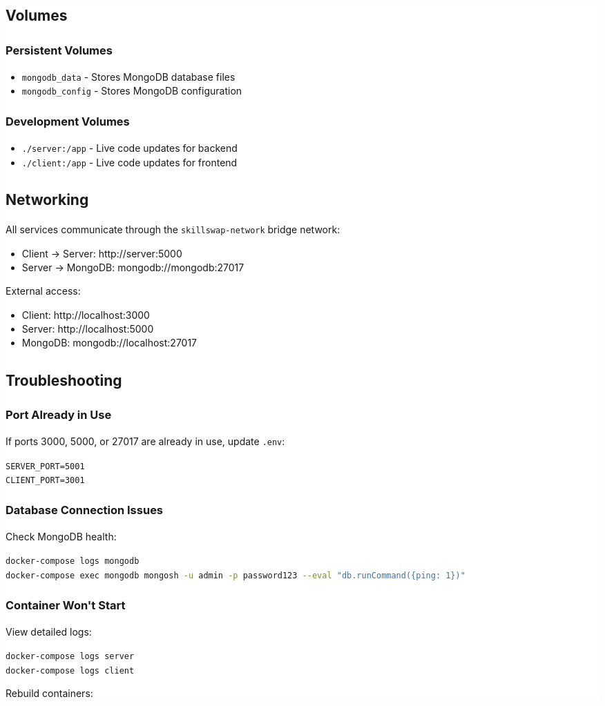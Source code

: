 ## Volumes

### Persistent Volumes

- `mongodb_data` - Stores MongoDB database files
- `mongodb_config` - Stores MongoDB configuration

### Development Volumes

- `./server:/app` - Live code updates for backend
- `./client:/app` - Live code updates for frontend

## Networking

All services communicate through the `skillswap-network` bridge network:

- Client → Server: http://server:5000
- Server → MongoDB: mongodb://mongodb:27017

External access:
- Client: http://localhost:3000
- Server: http://localhost:5000
- MongoDB: mongodb://localhost:27017

## Troubleshooting

### Port Already in Use

If ports 3000, 5000, or 27017 are already in use, update `.env`:

```env
SERVER_PORT=5001
CLIENT_PORT=3001
```

### Database Connection Issues

Check MongoDB health:

```bash
docker-compose logs mongodb
docker-compose exec mongodb mongosh -u admin -p password123 --eval "db.runCommand({ping: 1})"
```

### Container Won't Start

View detailed logs:

```bash
docker-compose logs server
docker-compose logs client
```

Rebuild containers:
